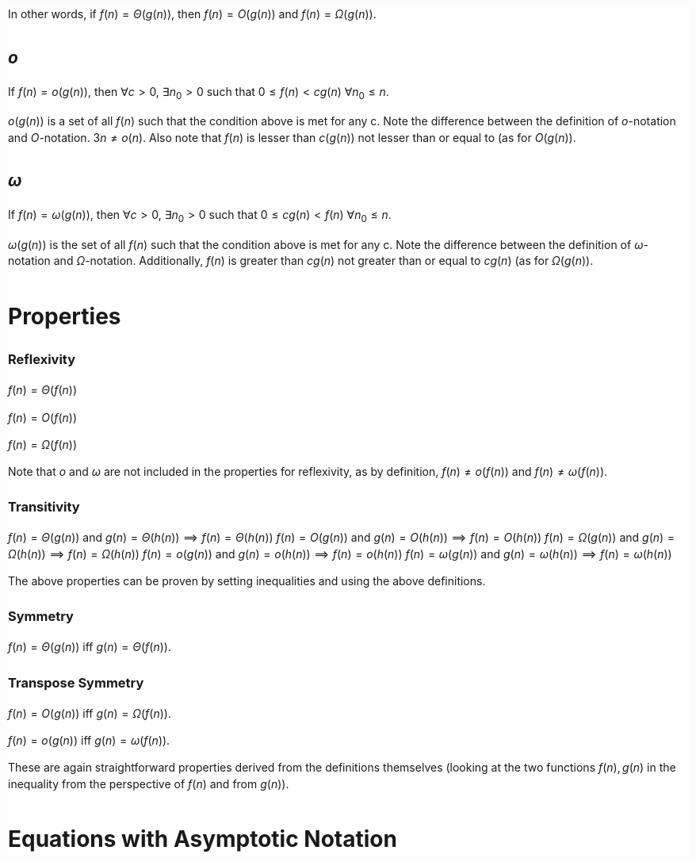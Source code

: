 In other words, if $f(n) = \Theta(g(n))$, then $f(n) = O(g(n))$ and $f(n) = \Omega(g(n))$. 

## $o$ 

If $f(n) = o(g(n))$, then $\forall c > 0$, $\exists n_0 > 0$ such that $0 \leq f(n) < cg(n)$ $\forall n_0 \leq n$. 

$o(g(n))$ is a set of all $f(n)$ such that the condition above is met for any c. Note the difference between the definition of $o$-notation and $O$-notation. $3n \neq o(n)$. Also note that $f(n)$ is lesser than $c(g(n))$ not lesser than or equal to (as for $O(g(n)$). 

## $\omega$ 

If $f(n) = \omega(g(n))$, then $\forall c > 0$, $\exists n_0 > 0$ such that $0 \leq cg(n) < f(n)$ $\forall n_0 \leq n$. 

$\omega(g(n))$ is the set of all $f(n)$ such that the condition above is met for any c. Note the difference between the definition of $\omega$-notation and $\Omega$-notation. Additionally, $f(n)$ is greater than $cg(n)$ not greater than or equal to $cg(n)$ (as for $\Omega(g(n))$. 

# Properties 

### Reflexivity 
$f(n) = \Theta(f(n))$ 

$f(n) = O(f(n))$ 

$f(n) = \Omega(f(n))$ 

Note that $o$ and $\omega$ are not included in the properties for reflexivity, as by definition, 
$f(n) \neq o(f(n))$ and $f(n) \neq \omega(f(n))$. 

### Transitivity 
$f(n) = \Theta(g(n)) \textrm{ and } g(n) = \Theta(h(n)) \implies f(n) = \Theta(h(n))$ 
$f(n) = O(g(n)) \textrm{ and } g(n) = O(h(n)) \implies f(n) = O(h(n))$ 
$f(n) = \Omega(g(n)) \textrm{ and } g(n) = \Omega(h(n)) \implies f(n) = \Omega(h(n))$ 
$f(n) = o(g(n)) \textrm{ and } g(n) = o(h(n)) \implies f(n) = o(h(n))$ 
$f(n) = \omega(g(n)) \textrm{ and } g(n) = \omega(h(n)) \implies f(n) = \omega(h(n))$ 

The above properties can be proven by setting inequalities and using the above definitions. 

### Symmetry 
$f(n) = \Theta(g(n))$ iff $g(n) = \Theta(f(n))$. 

### Transpose Symmetry 
$f(n) = O(g(n))$ iff $g(n) = \Omega(f(n))$. 

$f(n) = o(g(n))$ iff $g(n) = \omega(f(n))$. 

These are again straightforward properties derived from the definitions themselves (looking at the two functions $f(n), g(n)$ in the inequality from the perspective of $f(n)$ and from $g(n)$). 

# Equations with Asymptotic Notation 
